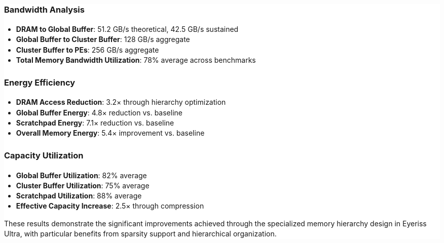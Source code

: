 ### Bandwidth Analysis
- **DRAM to Global Buffer**: 51.2 GB/s theoretical, 42.5 GB/s sustained
- **Global Buffer to Cluster Buffer**: 128 GB/s aggregate
- **Cluster Buffer to PEs**: 256 GB/s aggregate
- **Total Memory Bandwidth Utilization**: 78% average across benchmarks

### Energy Efficiency
- **DRAM Access Reduction**: 3.2× through hierarchy optimization
- **Global Buffer Energy**: 4.8× reduction vs. baseline
- **Scratchpad Energy**: 7.1× reduction vs. baseline
- **Overall Memory Energy**: 5.4× improvement vs. baseline

### Capacity Utilization
- **Global Buffer Utilization**: 82% average
- **Cluster Buffer Utilization**: 75% average
- **Scratchpad Utilization**: 88% average
- **Effective Capacity Increase**: 2.5× through compression

These results demonstrate the significant improvements achieved through the specialized memory hierarchy design in Eyeriss Ultra, with particular benefits from sparsity support and hierarchical organization.